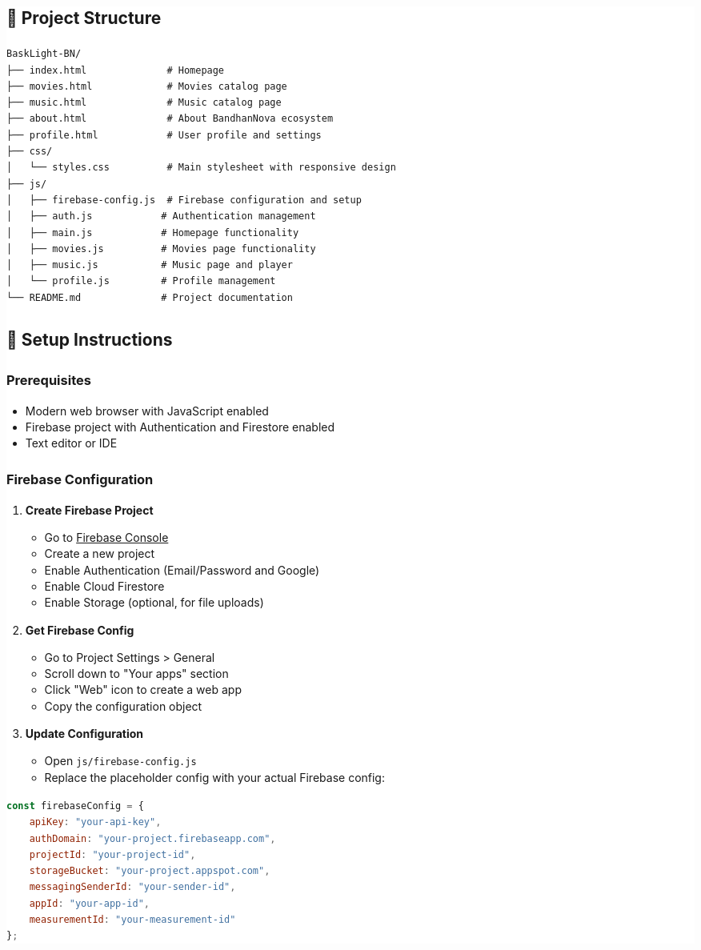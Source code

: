 ## 📁 Project Structure

```
BaskLight-BN/
├── index.html              # Homepage
├── movies.html             # Movies catalog page
├── music.html              # Music catalog page
├── about.html              # About BandhanNova ecosystem
├── profile.html            # User profile and settings
├── css/
│   └── styles.css          # Main stylesheet with responsive design
├── js/
│   ├── firebase-config.js  # Firebase configuration and setup
│   ├── auth.js            # Authentication management
│   ├── main.js            # Homepage functionality
│   ├── movies.js          # Movies page functionality
│   ├── music.js           # Music page and player
│   └── profile.js         # Profile management
└── README.md              # Project documentation
```

## 🚀 Setup Instructions

### Prerequisites
- Modern web browser with JavaScript enabled
- Firebase project with Authentication and Firestore enabled
- Text editor or IDE

### Firebase Configuration

1. **Create Firebase Project**
   - Go to [Firebase Console](https://console.firebase.google.com/)
   - Create a new project
   - Enable Authentication (Email/Password and Google)
   - Enable Cloud Firestore
   - Enable Storage (optional, for file uploads)

2. **Get Firebase Config**
   - Go to Project Settings > General
   - Scroll down to "Your apps" section
   - Click "Web" icon to create a web app
   - Copy the configuration object

3. **Update Configuration**
   - Open `js/firebase-config.js`
   - Replace the placeholder config with your actual Firebase config:

```javascript
const firebaseConfig = {
    apiKey: "your-api-key",
    authDomain: "your-project.firebaseapp.com",
    projectId: "your-project-id",
    storageBucket: "your-project.appspot.com",
    messagingSenderId: "your-sender-id",
    appId: "your-app-id",
    measurementId: "your-measurement-id"
};
```
